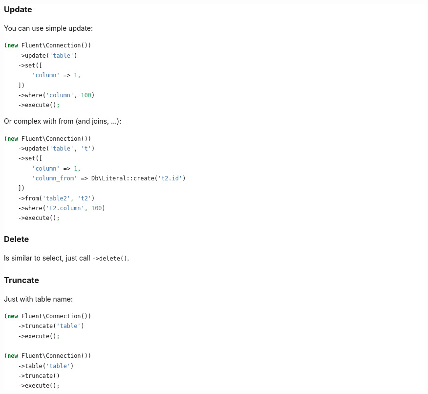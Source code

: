 ### Update

You can use simple update:

```php
(new Fluent\Connection())
	->update('table')
	->set([
		'column' => 1,
	])
	->where('column', 100)
	->execute();
```

Or complex with from (and joins, ...):

```php
(new Fluent\Connection())
	->update('table', 't')
	->set([
		'column' => 1,
		'column_from' => Db\Literal::create('t2.id')
	])
	->from('table2', 't2')
	->where('t2.column', 100)
	->execute();
```

### Delete

Is similar to select, just call ```->delete()```.

### Truncate

Just with table name:

```php
(new Fluent\Connection())
	->truncate('table')
	->execute();

(new Fluent\Connection())
	->table('table')
	->truncate()
	->execute();
```
